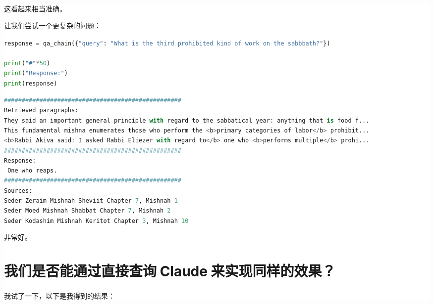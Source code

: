 这看起来相当准确。

让我们尝试一个更复杂的问题：

```py
response = qa_chain({"query": "What is the third prohibited kind of work on the sabbbath?"})

print("#"*50)
print("Response:")
print(response)
```

```py
##################################################
Retrieved paragraphs:
They said an important general principle with regard to the sabbatical year: anything that is food f...
This fundamental mishna enumerates those who perform the <b>primary categories of labor</b> prohibit...
<b>Rabbi Akiva said: I asked Rabbi Eliezer with regard to</b> one who <b>performs multiple</b> prohi...
##################################################
Response:
 One who reaps.
##################################################
Sources:
Seder Zeraim Mishnah Sheviit Chapter 7, Mishnah 1
Seder Moed Mishnah Shabbat Chapter 7, Mishnah 2
Seder Kodashim Mishnah Keritot Chapter 3, Mishnah 10
```

非常好。

# 我们是否能通过直接查询 Claude 来实现同样的效果？

我试了一下，以下是我得到的结果：
